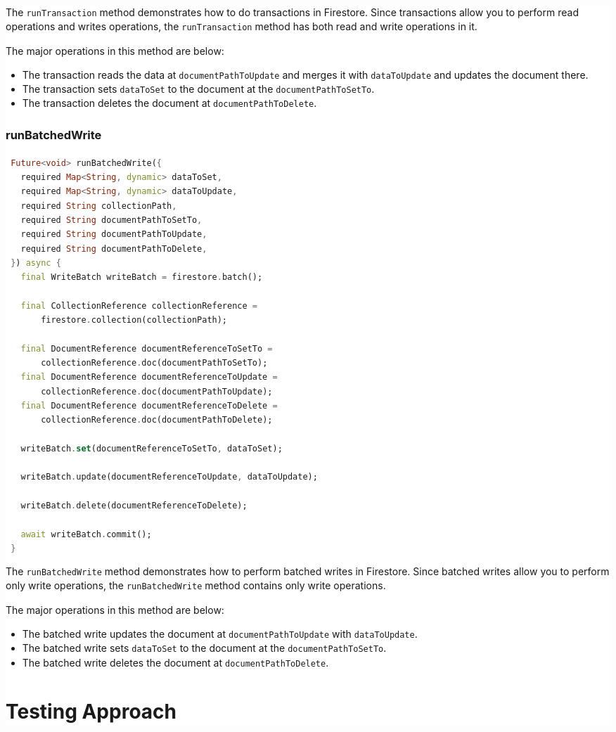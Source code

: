 The `runTransaction` method demonstrates how to do transactions in Firestore. Since transactions allow you to perform read operations and writes operations, the `runTransaction` method has both read and write operations in it.

The major operations in this method are below:
- The transaction reads the data at `documentPathToUpdate` and merges it with `dataToUpdate` and updates the document there.
- The transaction sets `dataToSet` to the document at the `documentPathToSetTo`.
- The transaction deletes the document at `documentPathToDelete`.

### runBatchedWrite

 ```dart
  Future<void> runBatchedWrite({
    required Map<String, dynamic> dataToSet,
    required Map<String, dynamic> dataToUpdate,
    required String collectionPath,
    required String documentPathToSetTo,
    required String documentPathToUpdate,
    required String documentPathToDelete,
  }) async {
    final WriteBatch writeBatch = firestore.batch();

    final CollectionReference collectionReference =
        firestore.collection(collectionPath);

    final DocumentReference documentReferenceToSetTo =
        collectionReference.doc(documentPathToSetTo);
    final DocumentReference documentReferenceToUpdate =
        collectionReference.doc(documentPathToUpdate);
    final DocumentReference documentReferenceToDelete =
        collectionReference.doc(documentPathToDelete);

    writeBatch.set(documentReferenceToSetTo, dataToSet);

    writeBatch.update(documentReferenceToUpdate, dataToUpdate);

    writeBatch.delete(documentReferenceToDelete);

    await writeBatch.commit();
  }
```

The `runBatchedWrite` method demonstrates how to perform batched writes in Firestore. Since batched writes allow you to perform only write operations, the `runBatchedWrite` method contains only write operations.

The major operations in this method are below:
- The batched write updates the document at `documentPathToUpdate` with `dataToUpdate`.
- The batched write  sets `dataToSet` to the document at the `documentPathToSetTo`.
- The batched write deletes the document at `documentPathToDelete`.


# Testing Approach
